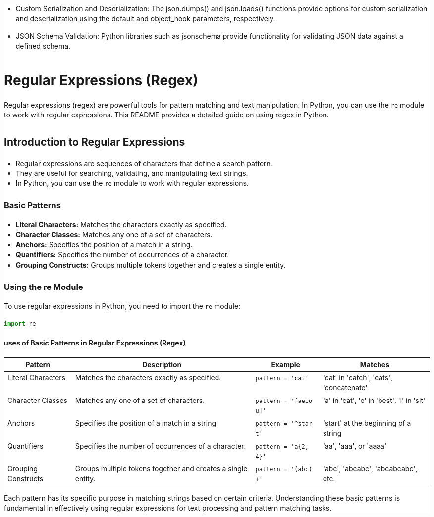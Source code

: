 - Custom Serialization and Deserialization: The json.dumps() and json.loads() functions provide options for custom serialization and deserialization using the default and object_hook parameters, respectively.

- JSON Schema Validation: Python libraries such as jsonschema provide functionality for validating JSON data against a defined schema.


# Regular Expressions (Regex) 

Regular expressions (regex) are powerful tools for pattern matching and text manipulation. In Python, you can use the `re` module to work with regular expressions. This README provides a detailed guide on using regex in Python.

## Introduction to Regular Expressions

- Regular expressions are sequences of characters that define a search pattern. 
- They are useful for searching, validating, and manipulating text strings. 
- In Python, you can use the `re` module to work with regular expressions.

### Basic Patterns

- **Literal Characters:** Matches the characters exactly as specified.
- **Character Classes:** Matches any one of a set of characters.
- **Anchors:** Specifies the position of a match in a string.
- **Quantifiers:** Specifies the number of occurrences of a character.
- **Grouping Constructs:** Groups multiple tokens together and creates a single entity.

### Using the re Module

To use regular expressions in Python, you need to import the `re` module:

```python
import re
```

#### uses of Basic Patterns in Regular Expressions (Regex)

| Pattern            | Description                                                                  | Example             | Matches                                                      |
|--------------------|------------------------------------------------------------------------------|---------------------|--------------------------------------------------------------|
| Literal Characters | Matches the characters exactly as specified.                                | `pattern = 'cat'`   | 'cat' in 'catch', 'cats', 'concatenate'                      |
| Character Classes  | Matches any one of a set of characters.                                      | `pattern = '[aeiou]'` | 'a' in 'cat', 'e' in 'best', 'i' in 'sit'                  |
| Anchors            | Specifies the position of a match in a string.                               | `pattern = '^start'`| 'start' at the beginning of a string                         |
| Quantifiers        | Specifies the number of occurrences of a character.                           | `pattern = 'a{2,4}'`| 'aa', 'aaa', or 'aaaa'                                       |
| Grouping Constructs| Groups multiple tokens together and creates a single entity.                  | `pattern = '(abc)+'`| 'abc', 'abcabc', 'abcabcabc', etc.                          |

Each pattern has its specific purpose in matching strings based on certain criteria. Understanding these basic patterns is fundamental in effectively using regular expressions for text processing and pattern matching tasks.

